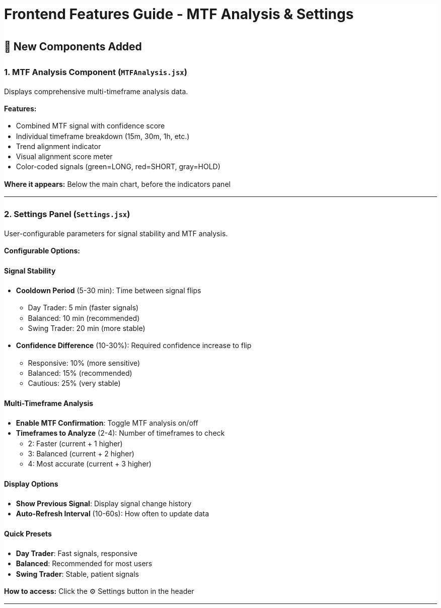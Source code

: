 # Frontend Features Guide - MTF Analysis & Settings

## 🎨 New Components Added

### 1. **MTF Analysis Component** (`MTFAnalysis.jsx`)
Displays comprehensive multi-timeframe analysis data.

**Features:**
- Combined MTF signal with confidence score
- Individual timeframe breakdown (15m, 30m, 1h, etc.)
- Trend alignment indicator
- Visual alignment score meter
- Color-coded signals (green=LONG, red=SHORT, gray=HOLD)

**Where it appears:** Below the main chart, before the indicators panel

---

### 2. **Settings Panel** (`Settings.jsx`)
User-configurable parameters for signal stability and MTF analysis.

**Configurable Options:**

#### Signal Stability
- **Cooldown Period** (5-30 min): Time between signal flips
  - Day Trader: 5 min (faster signals)
  - Balanced: 10 min (recommended)
  - Swing Trader: 20 min (more stable)

- **Confidence Difference** (10-30%): Required confidence increase to flip
  - Responsive: 10% (more sensitive)
  - Balanced: 15% (recommended)
  - Cautious: 25% (very stable)

#### Multi-Timeframe Analysis
- **Enable MTF Confirmation**: Toggle MTF analysis on/off
- **Timeframes to Analyze** (2-4): Number of timeframes to check
  - 2: Faster (current + 1 higher)
  - 3: Balanced (current + 2 higher)
  - 4: Most accurate (current + 3 higher)

#### Display Options
- **Show Previous Signal**: Display signal change history
- **Auto-Refresh Interval** (10-60s): How often to update data

#### Quick Presets
- **Day Trader**: Fast signals, responsive
- **Balanced**: Recommended for most users
- **Swing Trader**: Stable, patient signals

**How to access:** Click the ⚙️ Settings button in the header

---